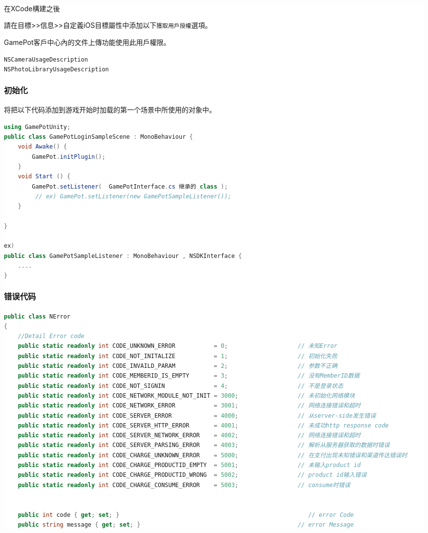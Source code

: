在XCode構建之後

請在目標>>信息>>自定義iOS目標屬性中添加以下`獲取用戶授權`選項。

GamePot客戶中心內的文件上傳功能使用此用戶權限。

```
NSCameraUsageDescription
NSPhotoLibraryUsageDescription
```

### 初始化

将把以下代码添加到游戏开始时加载的第一个场景中所使用的对象中。

```csharp
using GamePotUnity;
public class GamePotLoginSampleScene : MonoBehaviour {
    void Awake() {
        GamePot.initPlugin();
    }
    void Start () {
        GamePot.setListener(  GamePotInterface.cs 继承的 class );
         // ex) GamePot.setListener(new GamePotSampleListener());
    }

}

ex)
public class GamePotSampleListener : MonoBehaviour , NSDKInterface {
    ....
}
```

### 错误代码

```csharp
public class NError
{
    //Detail Error code
    public static readonly int CODE_UNKNOWN_ERROR           = 0;                    // 未知Error
    public static readonly int CODE_NOT_INITALIZE           = 1;                    // 初始化失败
    public static readonly int CODE_INVAILD_PARAM           = 2;                    // 参数不正确
    public static readonly int CODE_MEMBERID_IS_EMPTY       = 3;                    // 没有MemberID数据
    public static readonly int CODE_NOT_SIGNIN              = 4;                    // 不是登录状态
    public static readonly int CODE_NETWORK_MODULE_NOT_INIT = 3000;                 // 未初始化网络模块
    public static readonly int CODE_NETWORK_ERROR           = 3001;                 // 网络连接错误和超时
    public static readonly int CODE_SERVER_ERROR            = 4000;                 // 从server-side发生错误
    public static readonly int CODE_SERVER_HTTP_ERROR       = 4001;                 // 未成功http response code
    public static readonly int CODE_SERVER_NETWORK_ERROR    = 4002;                 // 网络连接错误和超时
    public static readonly int CODE_SERVER_PARSING_ERROR    = 4003;                 // 解析从服务器获取的数据时错误
    public static readonly int CODE_CHARGE_UNKNOWN_ERROR    = 5000;                 // 在支付出现未知错误和渠道传达错误时
    public static readonly int CODE_CHARGE_PRODUCTID_EMPTY  = 5001;                 // 未输入product id
    public static readonly int CODE_CHARGE_PRODUCTID_WRONG  = 5002;                 // product id输入错误
    public static readonly int CODE_CHARGE_CONSUME_ERROR    = 5003;                 // consume时错误


    public int code { get; set; }                                                      // error Code
    public string message { get; set; }                                             // error Message
```